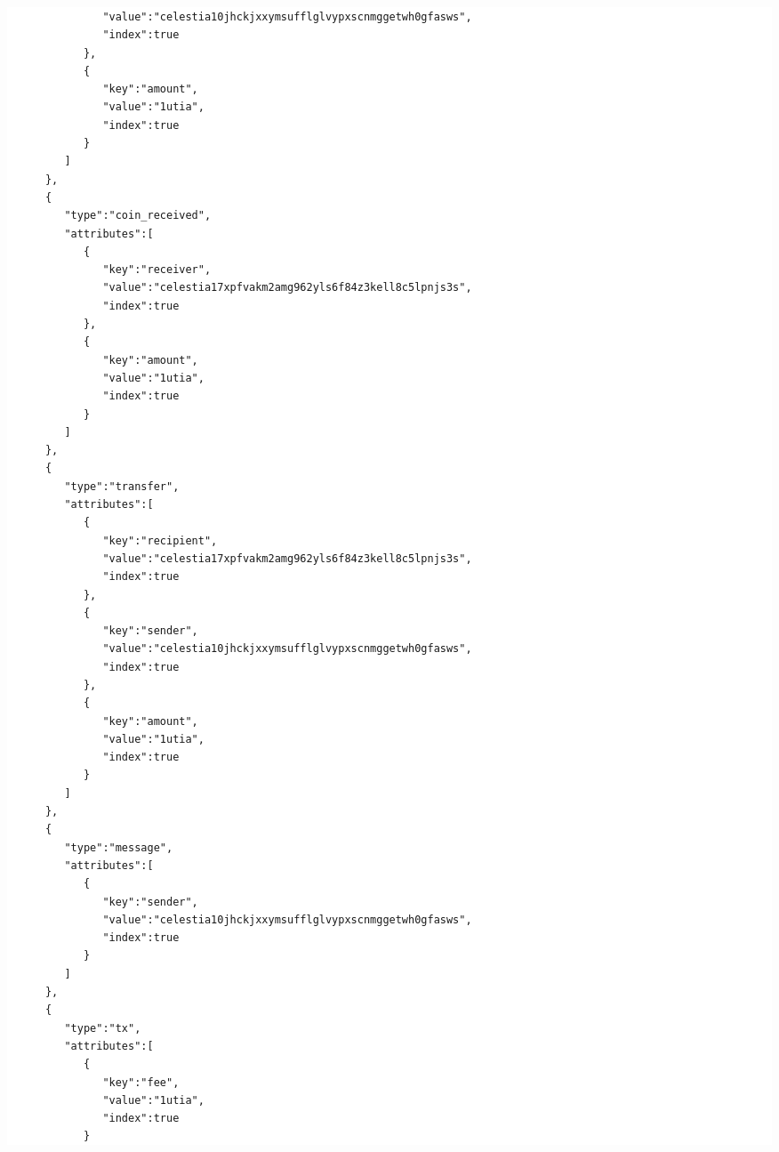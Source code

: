 ```
               "value":"celestia10jhckjxxymsufflglvypxscnmggetwh0gfasws",
               "index":true
            },
            {
               "key":"amount",
               "value":"1utia",
               "index":true
            }
         ]
      },
      {
         "type":"coin_received",
         "attributes":[
            {
               "key":"receiver",
               "value":"celestia17xpfvakm2amg962yls6f84z3kell8c5lpnjs3s",
               "index":true
            },
            {
               "key":"amount",
               "value":"1utia",
               "index":true
            }
         ]
      },
      {
         "type":"transfer",
         "attributes":[
            {
               "key":"recipient",
               "value":"celestia17xpfvakm2amg962yls6f84z3kell8c5lpnjs3s",
               "index":true
            },
            {
               "key":"sender",
               "value":"celestia10jhckjxxymsufflglvypxscnmggetwh0gfasws",
               "index":true
            },
            {
               "key":"amount",
               "value":"1utia",
               "index":true
            }
         ]
      },
      {
         "type":"message",
         "attributes":[
            {
               "key":"sender",
               "value":"celestia10jhckjxxymsufflglvypxscnmggetwh0gfasws",
               "index":true
            }
         ]
      },
      {
         "type":"tx",
         "attributes":[
            {
               "key":"fee",
               "value":"1utia",
               "index":true
            }
```